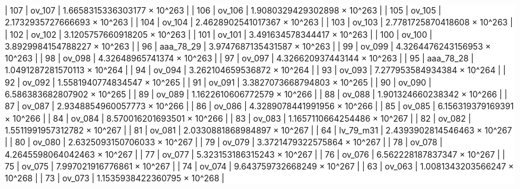 | 107 | ov_107 | 1.6658315336303177 × 10^263 |
| 106 | ov_106 | 1.9080329429302898 × 10^263 |
| 105 | ov_105 | 2.1732935727666693 × 10^263 |
| 104 | ov_104 | 2.4628902541017367 × 10^263 |
| 103 | ov_103 | 2.7781725870418608 × 10^263 |
| 102 | ov_102 | 3.1205757660918205 × 10^263 |
| 101 | ov_101 | 3.491634578344417 × 10^263 |
| 100 | ov_100 | 3.8929984154788227 × 10^263 |
| 96 | aaa_78_29 | 3.9747687135431587 × 10^263 |
| 99 | ov_099 | 4.3264476243156953 × 10^263 |
| 98 | ov_098 | 4.32648965741374 × 10^263 |
| 97 | ov_097 | 4.326620937443144 × 10^263 |
| 95 | aaa_78_28 | 1.0491287281570113 × 10^264 |
| 94 | ov_094 | 3.262104659536872 × 10^264 |
| 93 | ov_093 | 7.277953584934384 × 10^264 |
| 92 | ov_092 | 1.5581940774834547 × 10^265 |
| 91 | ov_091 | 3.3827073668794803 × 10^265 |
| 90 | ov_090 | 6.586383682807902 × 10^265 |
| 89 | ov_089 | 1.1622610606772579 × 10^266 |
| 88 | ov_088 | 1.901324660238342 × 10^266 |
| 87 | ov_087 | 2.9348854960057773 × 10^266 |
| 86 | ov_086 | 4.3289078441991956 × 10^266 |
| 85 | ov_085 | 6.156319379169391 × 10^266 |
| 84 | ov_084 | 8.570016201693501 × 10^266 |
| 83 | ov_083 | 1.1657110664254486 × 10^267 |
| 82 | ov_082 | 1.5511991957312782 × 10^267 |
| 81 | ov_081 | 2.0330881868984897 × 10^267 |
| 64 | lv_79_m31 | 2.4393902814546463 × 10^267 |
| 80 | ov_080 | 2.6325093150706033 × 10^267 |
| 79 | ov_079 | 3.3721479322575864 × 10^267 |
| 78 | ov_078 | 4.2645598064042463 × 10^267 |
| 77 | ov_077 | 5.323153186315243 × 10^267 |
| 76 | ov_076 | 6.562228187837347 × 10^267 |
| 75 | ov_075 | 7.997021916776861 × 10^267 |
| 74 | ov_074 | 9.643759732668249 × 10^267 |
| 63 | ov_063 | 1.0081343203566247 × 10^268 |
| 73 | ov_073 | 1.1535938422360795 × 10^268 |